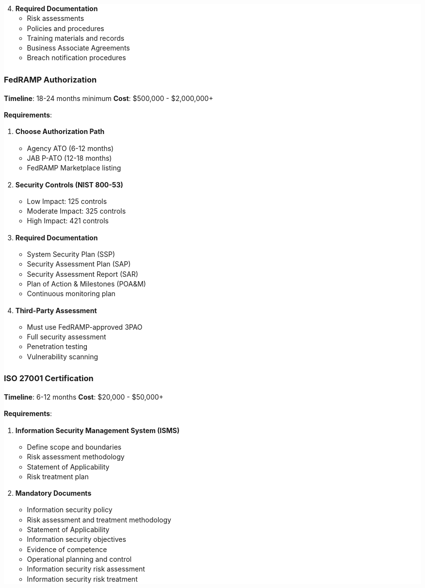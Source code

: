 4. **Required Documentation**
   - Risk assessments
   - Policies and procedures
   - Training materials and records
   - Business Associate Agreements
   - Breach notification procedures

### FedRAMP Authorization
**Timeline**: 18-24 months minimum
**Cost**: $500,000 - $2,000,000+

**Requirements**:
1. **Choose Authorization Path**
   - Agency ATO (6-12 months)
   - JAB P-ATO (12-18 months)
   - FedRAMP Marketplace listing

2. **Security Controls (NIST 800-53)**
   - Low Impact: 125 controls
   - Moderate Impact: 325 controls
   - High Impact: 421 controls

3. **Required Documentation**
   - System Security Plan (SSP)
   - Security Assessment Plan (SAP)
   - Security Assessment Report (SAR)
   - Plan of Action & Milestones (POA&M)
   - Continuous monitoring plan

4. **Third-Party Assessment**
   - Must use FedRAMP-approved 3PAO
   - Full security assessment
   - Penetration testing
   - Vulnerability scanning

### ISO 27001 Certification
**Timeline**: 6-12 months
**Cost**: $20,000 - $50,000+

**Requirements**:
1. **Information Security Management System (ISMS)**
   - Define scope and boundaries
   - Risk assessment methodology
   - Statement of Applicability
   - Risk treatment plan

2. **Mandatory Documents**
   - Information security policy
   - Risk assessment and treatment methodology
   - Statement of Applicability
   - Information security objectives
   - Evidence of competence
   - Operational planning and control
   - Information security risk assessment
   - Information security risk treatment
